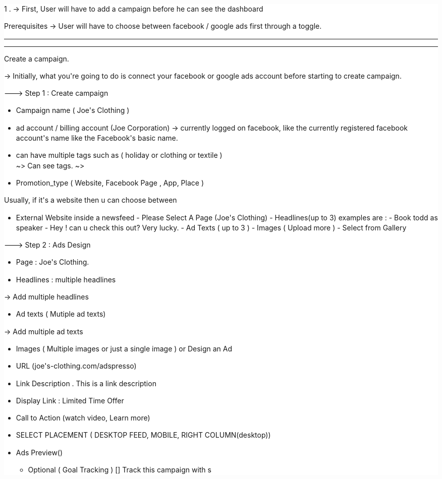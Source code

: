 1 . -> First, User will have to add a campaign before he can see the dashboard

Prerequisites 
-> User will have to choose between facebook / google ads first through a toggle.
___________________

___________________


Create a campaign. 

-> Initially, what you're going to do is connect your facebook or google ads account before starting to create campaign.

---> Step 1 :  Create campaign 

 -	Campaign name ( Joe's Clothing )

 -  ad account  / billing account  (Joe Corporation) -> currently logged on facebook, like the currently registered facebook account's name like the Facebook's basic name.

 -  can have multiple tags such as ( holiday or clothing or textile )	
		~> Can see tags.
		~> 


 -  Promotion_type ( Website, Facebook Page , App, Place )  
 
 Usually, if it's a website then u can choose  between
 - External Website inside a newsfeed
		- Please Select A Page (Joe's Clothing)
		- Headlines(up to 3) examples are : 
						- Book todd as speaker
						- Hey ! can u check this out? Very lucky.
		- Ad Texts ( up to 3 )
		- Images ( Upload more )
		- Select from Gallery	

---> Step 2 : Ads Design
- Page : Joe's Clothing.  

- Headlines  : multiple headlines

-> Add multiple headlines

- Ad texts ( Mutiple ad texts)

-> Add multiple ad texts

- Images ( Multiple images or just a single image ) or Design an Ad

- URL (joe's-clothing.com/adspresso)
- Link Description . This is a link description
- Display Link :  Limited Time Offer
- Call to Action (watch video, Learn more)
- SELECT PLACEMENT ( DESKTOP FEED, MOBILE, RIGHT COLUMN(desktop))

- Ads Preview()
	- Optional ( Goal Tracking )
	[] Track this campaign with s
